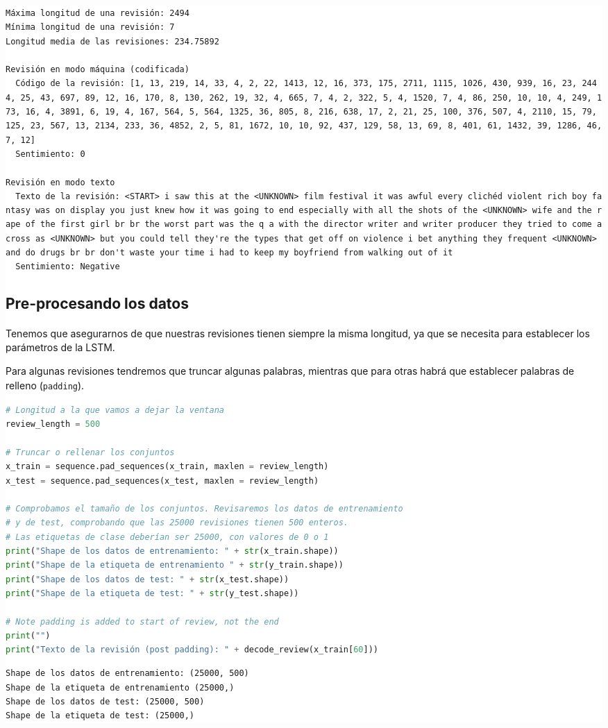     Máxima longitud de una revisión: 2494
    Mínima longitud de una revisión: 7
    Longitud media de las revisiones: 234.75892
    
    Revisión en modo máquina (codificada)
      Código de la revisión: [1, 13, 219, 14, 33, 4, 2, 22, 1413, 12, 16, 373, 175, 2711, 1115, 1026, 430, 939, 16, 23, 2444, 25, 43, 697, 89, 12, 16, 170, 8, 130, 262, 19, 32, 4, 665, 7, 4, 2, 322, 5, 4, 1520, 7, 4, 86, 250, 10, 10, 4, 249, 173, 16, 4, 3891, 6, 19, 4, 167, 564, 5, 564, 1325, 36, 805, 8, 216, 638, 17, 2, 21, 25, 100, 376, 507, 4, 2110, 15, 79, 125, 23, 567, 13, 2134, 233, 36, 4852, 2, 5, 81, 1672, 10, 10, 92, 437, 129, 58, 13, 69, 8, 401, 61, 1432, 39, 1286, 46, 7, 12]
      Sentimiento: 0
    
    Revisión en modo texto
      Texto de la revisión: <START> i saw this at the <UNKNOWN> film festival it was awful every clichéd violent rich boy fantasy was on display you just knew how it was going to end especially with all the shots of the <UNKNOWN> wife and the rape of the first girl br br the worst part was the q a with the director writer and writer producer they tried to come across as <UNKNOWN> but you could tell they're the types that get off on violence i bet anything they frequent <UNKNOWN> and do drugs br br don't waste your time i had to keep my boyfriend from walking out of it
      Sentimiento: Negative


## Pre-procesando los datos

Tenemos que asegurarnos de que nuestras revisiones tienen siempre la misma
longitud, ya que se necesita para establecer los parámetros de la LSTM.

Para algunas revisiones tendremos que truncar algunas palabras, mientras que para otras habrá que establecer palabras de relleno (`padding`).


```python
# Longitud a la que vamos a dejar la ventana
review_length = 500

# Truncar o rellenar los conjuntos
x_train = sequence.pad_sequences(x_train, maxlen = review_length)
x_test = sequence.pad_sequences(x_test, maxlen = review_length)

# Comprobamos el tamaño de los conjuntos. Revisaremos los datos de entrenamiento
# y de test, comprobando que las 25000 revisiones tienen 500 enteros.
# Las etiquetas de clase deberían ser 25000, con valores de 0 o 1
print("Shape de los datos de entrenamiento: " + str(x_train.shape))
print("Shape de la etiqueta de entrenamiento " + str(y_train.shape))
print("Shape de los datos de test: " + str(x_test.shape))
print("Shape de la etiqueta de test: " + str(y_test.shape))

# Note padding is added to start of review, not the end
print("")
print("Texto de la revisión (post padding): " + decode_review(x_train[60]))
```

    Shape de los datos de entrenamiento: (25000, 500)
    Shape de la etiqueta de entrenamiento (25000,)
    Shape de los datos de test: (25000, 500)
    Shape de la etiqueta de test: (25000,)
    